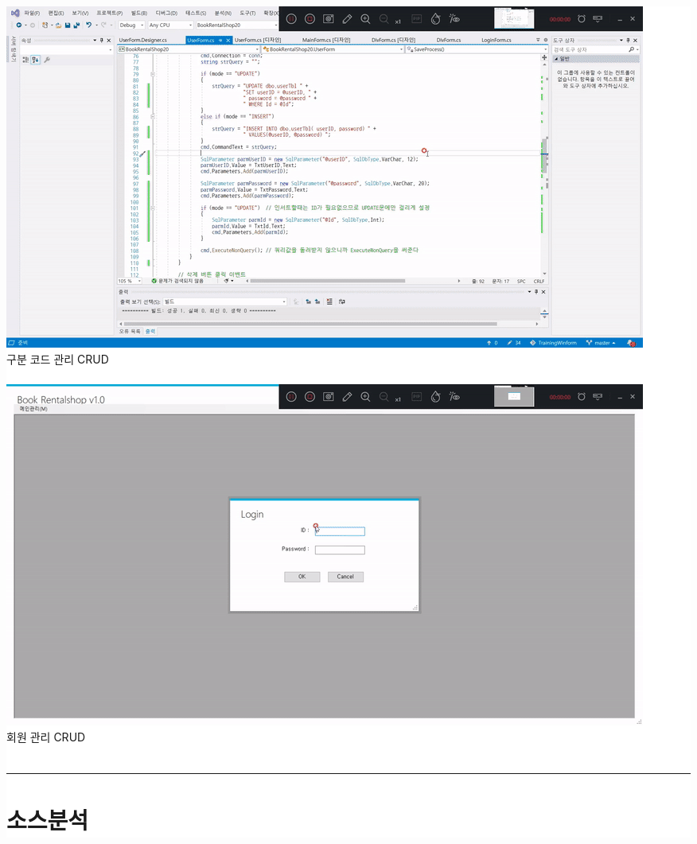   <img src="https://github.com/SeoDongWoo1216/StudyDesktopApp/blob/main/WinFormApp/210315_WinFormAdvancedBank/210316_300_BookRentalShopApp/result_image/DivForm.gif">
  <br>  구분 코드 관리 CRUD <br><br>
  <img src="https://github.com/SeoDongWoo1216/StudyDesktopApp/blob/main/WinFormApp/210315_WinFormAdvancedBank/210316_300_BookRentalShopApp/result_image/UserForm.gif">
  <br> 회원 관리 CRUD <br><br>
</p>

----------------------------------------
# 소스분석

